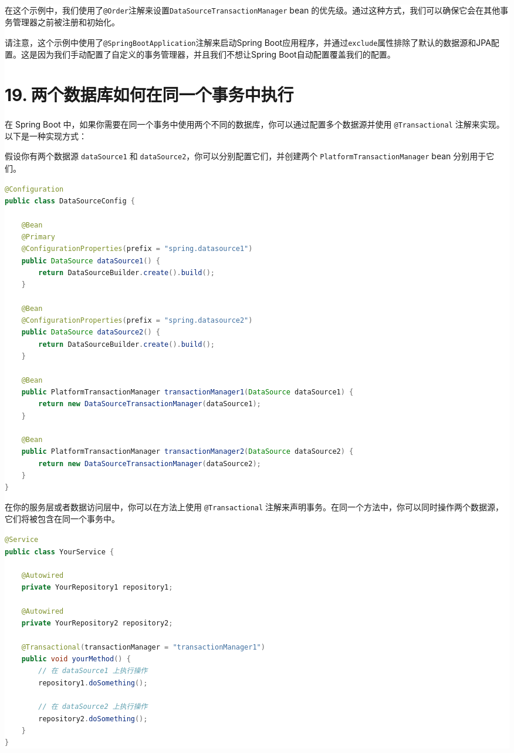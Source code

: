 在这个示例中，我们使用了`@Order`注解来设置`DataSourceTransactionManager` bean 的优先级。通过这种方式，我们可以确保它会在其他事务管理器之前被注册和初始化。

请注意，这个示例中使用了`@SpringBootApplication`注解来启动Spring Boot应用程序，并通过`exclude`属性排除了默认的数据源和JPA配置。这是因为我们手动配置了自定义的事务管理器，并且我们不想让Spring Boot自动配置覆盖我们的配置。   

# 19. 两个数据库如何在同一个事务中执行   
在 Spring Boot 中，如果你需要在同一个事务中使用两个不同的数据库，你可以通过配置多个数据源并使用 `@Transactional` 注解来实现。以下是一种实现方式：

假设你有两个数据源 `dataSource1` 和 `dataSource2`，你可以分别配置它们，并创建两个 `PlatformTransactionManager` bean 分别用于它们。

```java
@Configuration
public class DataSourceConfig {

    @Bean
    @Primary
    @ConfigurationProperties(prefix = "spring.datasource1")
    public DataSource dataSource1() {
        return DataSourceBuilder.create().build();
    }

    @Bean
    @ConfigurationProperties(prefix = "spring.datasource2")
    public DataSource dataSource2() {
        return DataSourceBuilder.create().build();
    }

    @Bean
    public PlatformTransactionManager transactionManager1(DataSource dataSource1) {
        return new DataSourceTransactionManager(dataSource1);
    }

    @Bean
    public PlatformTransactionManager transactionManager2(DataSource dataSource2) {
        return new DataSourceTransactionManager(dataSource2);
    }
}
```

在你的服务层或者数据访问层中，你可以在方法上使用 `@Transactional` 注解来声明事务。在同一个方法中，你可以同时操作两个数据源，它们将被包含在同一个事务中。

```java
@Service
public class YourService {

    @Autowired
    private YourRepository1 repository1;

    @Autowired
    private YourRepository2 repository2;

    @Transactional(transactionManager = "transactionManager1")
    public void yourMethod() {
        // 在 dataSource1 上执行操作
        repository1.doSomething();

        // 在 dataSource2 上执行操作
        repository2.doSomething();
    }
}
```
